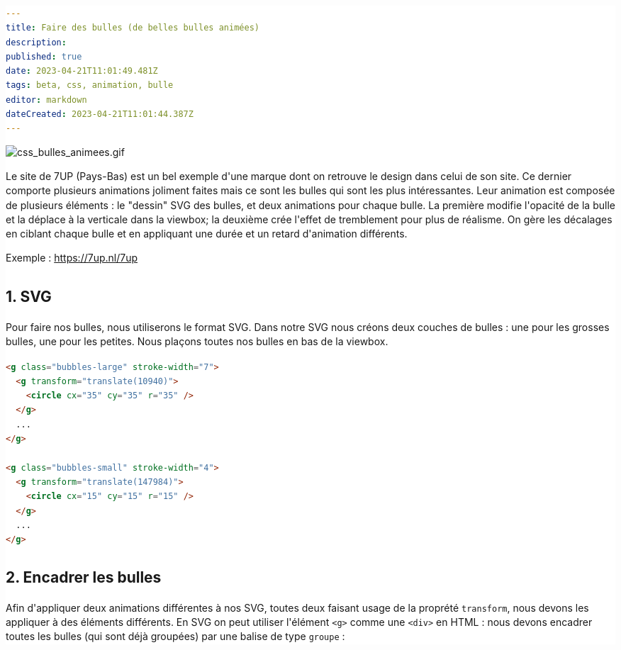 ```yaml
---
title: Faire des bulles (de belles bulles animées)
description: 
published: true
date: 2023-04-21T11:01:49.481Z
tags: beta, css, animation, bulle
editor: markdown
dateCreated: 2023-04-21T11:01:44.387Z
---
```


![css_bulles_animees.gif](/assets/img/developpement/css_bulles_animees.gif)

Le site de 7UP (Pays-Bas) est un bel exemple d'une marque dont on retrouve le design dans celui de son site. Ce dernier comporte plusieurs animations joliment faites mais ce sont les bulles qui sont les plus intéressantes. Leur animation est composée de plusieurs éléments : le "dessin" SVG des bulles, et deux animations pour chaque bulle. La première modifie l'opacité de la bulle et la déplace à la verticale dans la viewbox; la deuxième crée l'effet de tremblement pour plus de réalisme. On gère les décalages en ciblant chaque bulle et en appliquant une durée et un retard d'animation différents.

Exemple : https://7up.nl/7up



## 1. SVG

Pour faire nos bulles, nous utiliserons le format SVG. Dans notre SVG nous créons deux couches de bulles : une pour les grosses bulles, une pour les petites. Nous plaçons toutes nos bulles en bas de la viewbox.

```html
<g class="bubbles-large" stroke-width="7">
  <g transform="translate(10940)">
    <circle cx="35" cy="35" r="35" />
  </g>
  ...
</g>

<g class="bubbles-small" stroke-width="4">
  <g transform="translate(147984)">
    <circle cx="15" cy="15" r="15" />
  </g>
  ...
</g>

```

## 2. Encadrer les bulles

Afin d'appliquer deux animations différentes à nos SVG, toutes deux faisant usage de la proprété `transform`, nous devons les appliquer à des éléments différents. En SVG on peut utiliser l'élément `<g>` comme une `<div>` en HTML : nous devons encadrer toutes les bulles (qui sont déjà groupées) par une balise de type `groupe` :
